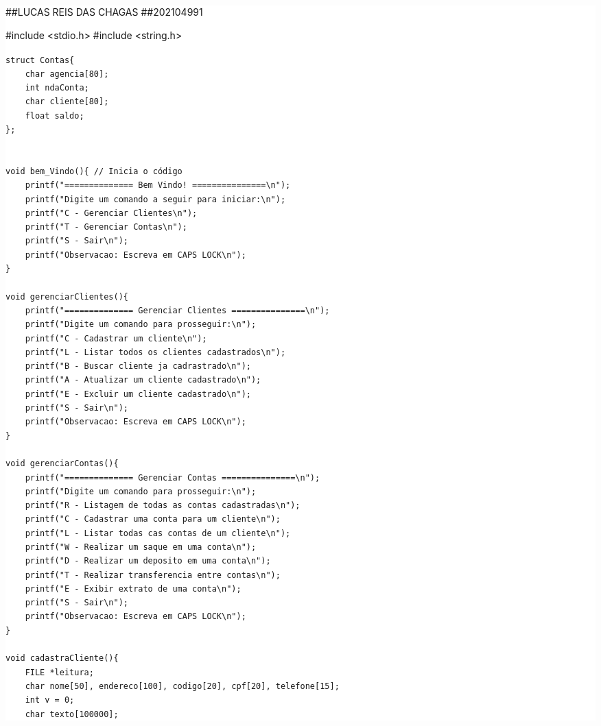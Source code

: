##LUCAS REIS DAS CHAGAS
##202104991

#include <stdio.h>
#include <string.h>
	
	

	struct Contas{
		char agencia[80];
		int ndaConta;
		char cliente[80];
		float saldo;
	};
	
	
	void bem_Vindo(){ // Inicia o código
		printf("============== Bem Vindo! ===============\n");
		printf("Digite um comando a seguir para iniciar:\n");
		printf("C - Gerenciar Clientes\n");
		printf("T - Gerenciar Contas\n");
		printf("S - Sair\n");
		printf("Observacao: Escreva em CAPS LOCK\n");
	}

	void gerenciarClientes(){
		printf("============== Gerenciar Clientes ===============\n");
		printf("Digite um comando para prosseguir:\n");
		printf("C - Cadastrar um cliente\n");
		printf("L - Listar todos os clientes cadastrados\n");
		printf("B - Buscar cliente ja cadrastrado\n");
		printf("A - Atualizar um cliente cadastrado\n");
		printf("E - Excluir um cliente cadastrado\n");
		printf("S - Sair\n");
		printf("Observacao: Escreva em CAPS LOCK\n");
	}
	
	void gerenciarContas(){
		printf("============== Gerenciar Contas ===============\n");
		printf("Digite um comando para prosseguir:\n");
		printf("R - Listagem de todas as contas cadastradas\n");
		printf("C - Cadastrar uma conta para um cliente\n");
		printf("L - Listar todas cas contas de um cliente\n");
		printf("W - Realizar um saque em uma conta\n");
		printf("D - Realizar um deposito em uma conta\n");
		printf("T - Realizar transferencia entre contas\n");
		printf("E - Exibir extrato de uma conta\n");
		printf("S - Sair\n");
		printf("Observacao: Escreva em CAPS LOCK\n");
	}
	
	void cadastraCliente(){
		FILE *leitura;
		char nome[50], endereco[100], codigo[20], cpf[20], telefone[15];
		int v = 0;
		char texto[100000];
		